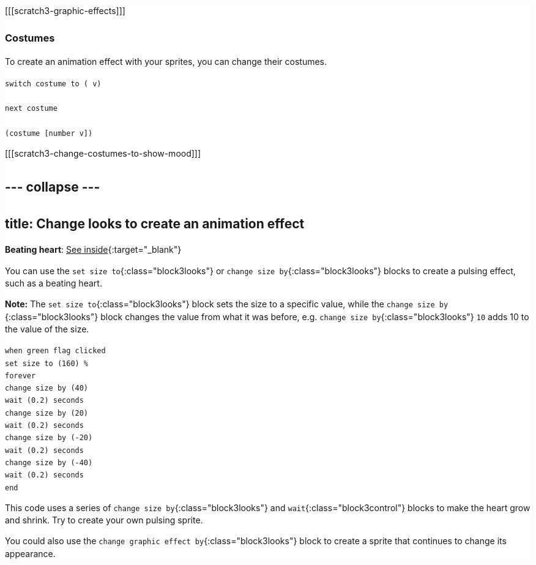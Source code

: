 [[[scratch3-graphic-effects]]]

### Costumes

To create an animation effect with your sprites, you can change their costumes.

```blocks3
switch costume to ( v)

next costume

(costume [number v])
```

[[[scratch3-change-costumes-to-show-mood]]]

--- collapse ---
---
title: Change looks to create an animation effect
---

**Beating heart**: [See inside](https://scratch.mit.edu/projects/435725413/editor){:target="_blank"}

<div class="scratch-preview">
  <iframe allowtransparency="true" width="485" height="402" src="https://scratch.mit.edu/projects/embed/435725413/?autostart=false" frameborder="0"></iframe>
</div>

You can use the `set size to`{:class="block3looks"} or `change size by`{:class="block3looks"} blocks to create a pulsing effect, such as a beating heart.

**Note:** The `set size to`{:class="block3looks"} block sets the size to a specific value, while the `change size by`{:class="block3looks"} block changes the value from what it was before, e.g. `change size by`{:class="block3looks"} `10` adds 10 to the value of the size.

```blocks3
when green flag clicked
set size to (160) %
forever
change size by (40)
wait (0.2) seconds
change size by (20)
wait (0.2) seconds
change size by (-20)
wait (0.2) seconds
change size by (-40)
wait (0.2) seconds
end
```

This code uses a series of `change size by`{:class="block3looks"} and `wait`{:class="block3control"} blocks to make the heart grow and shrink. Try to create your own pulsing sprite.

You could also use the `change graphic effect by`{:class="block3looks"} block to create a sprite that continues to change its appearance.
